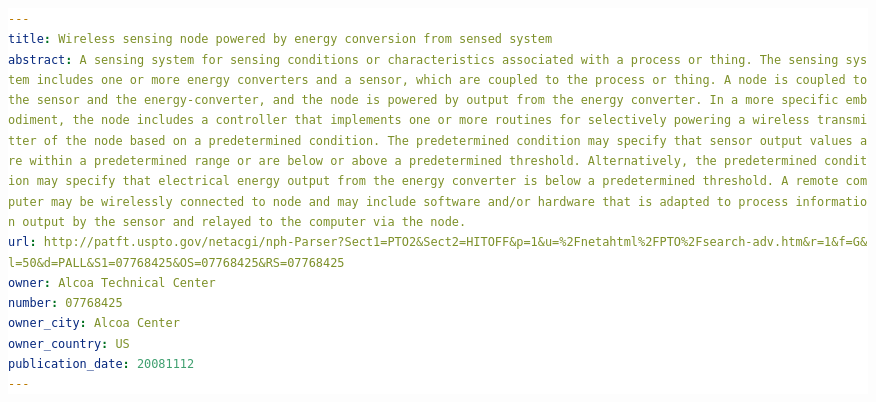 ```yaml
---
title: Wireless sensing node powered by energy conversion from sensed system
abstract: A sensing system for sensing conditions or characteristics associated with a process or thing. The sensing system includes one or more energy converters and a sensor, which are coupled to the process or thing. A node is coupled to the sensor and the energy-converter, and the node is powered by output from the energy converter. In a more specific embodiment, the node includes a controller that implements one or more routines for selectively powering a wireless transmitter of the node based on a predetermined condition. The predetermined condition may specify that sensor output values are within a predetermined range or are below or above a predetermined threshold. Alternatively, the predetermined condition may specify that electrical energy output from the energy converter is below a predetermined threshold. A remote computer may be wirelessly connected to node and may include software and/or hardware that is adapted to process information output by the sensor and relayed to the computer via the node.
url: http://patft.uspto.gov/netacgi/nph-Parser?Sect1=PTO2&Sect2=HITOFF&p=1&u=%2Fnetahtml%2FPTO%2Fsearch-adv.htm&r=1&f=G&l=50&d=PALL&S1=07768425&OS=07768425&RS=07768425
owner: Alcoa Technical Center
number: 07768425
owner_city: Alcoa Center
owner_country: US
publication_date: 20081112
---
```

